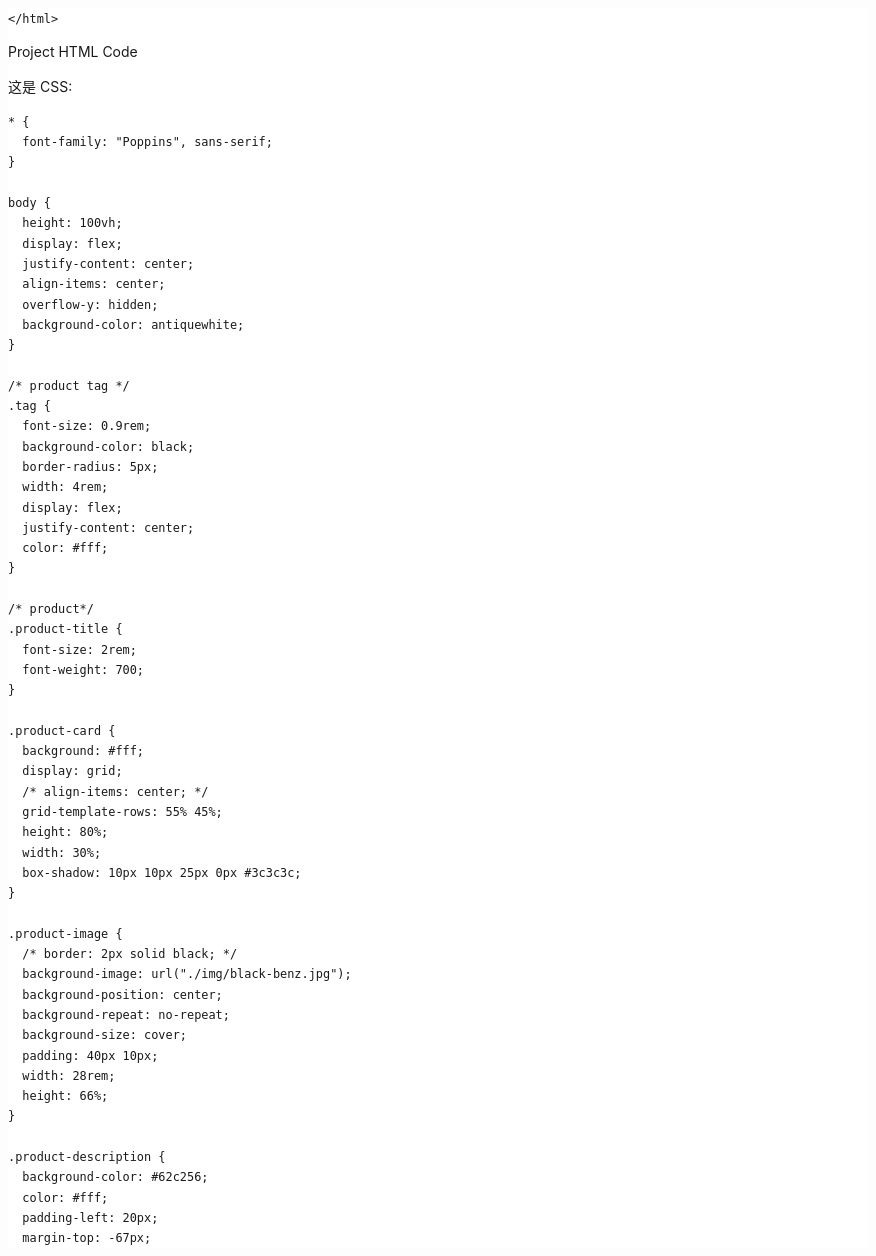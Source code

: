 ```
</html> 
```

Project HTML Code

这是 CSS:

```
* {
  font-family: "Poppins", sans-serif;
}

body {
  height: 100vh;
  display: flex;
  justify-content: center;
  align-items: center;
  overflow-y: hidden;
  background-color: antiquewhite;
}

/* product tag */
.tag {
  font-size: 0.9rem;
  background-color: black;
  border-radius: 5px;
  width: 4rem;
  display: flex;
  justify-content: center;
  color: #fff;
}

/* product*/
.product-title {
  font-size: 2rem;
  font-weight: 700;
}

.product-card {
  background: #fff;
  display: grid;
  /* align-items: center; */
  grid-template-rows: 55% 45%;
  height: 80%;
  width: 30%;
  box-shadow: 10px 10px 25px 0px #3c3c3c;
}

.product-image {
  /* border: 2px solid black; */
  background-image: url("./img/black-benz.jpg");
  background-position: center;
  background-repeat: no-repeat;
  background-size: cover;
  padding: 40px 10px;
  width: 28rem;
  height: 66%;
}

.product-description {
  background-color: #62c256;
  color: #fff;
  padding-left: 20px;
  margin-top: -67px;
```